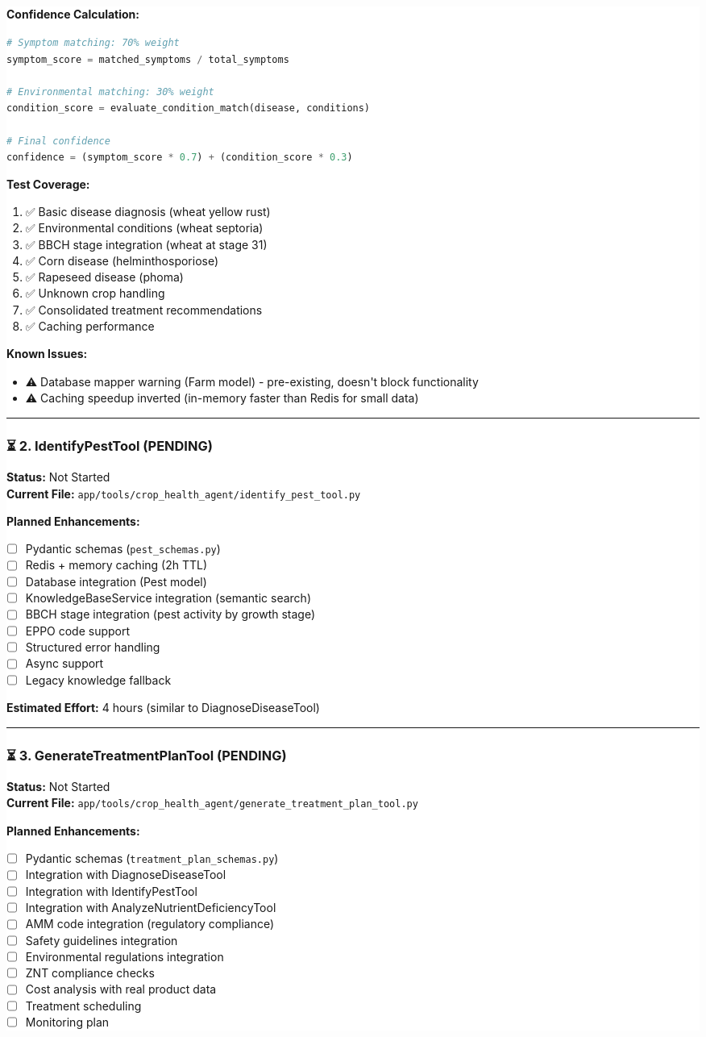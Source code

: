 **Confidence Calculation:**
```python
# Symptom matching: 70% weight
symptom_score = matched_symptoms / total_symptoms

# Environmental matching: 30% weight
condition_score = evaluate_condition_match(disease, conditions)

# Final confidence
confidence = (symptom_score * 0.7) + (condition_score * 0.3)
```

**Test Coverage:**
1. ✅ Basic disease diagnosis (wheat yellow rust)
2. ✅ Environmental conditions (wheat septoria)
3. ✅ BBCH stage integration (wheat at stage 31)
4. ✅ Corn disease (helminthosporiose)
5. ✅ Rapeseed disease (phoma)
6. ✅ Unknown crop handling
7. ✅ Consolidated treatment recommendations
8. ✅ Caching performance

**Known Issues:**
- ⚠️ Database mapper warning (Farm model) - pre-existing, doesn't block functionality
- ⚠️ Caching speedup inverted (in-memory faster than Redis for small data)

---

### ⏳ 2. IdentifyPestTool (PENDING)
**Status:** Not Started  
**Current File:** `app/tools/crop_health_agent/identify_pest_tool.py`

**Planned Enhancements:**
- [ ] Pydantic schemas (`pest_schemas.py`)
- [ ] Redis + memory caching (2h TTL)
- [ ] Database integration (Pest model)
- [ ] KnowledgeBaseService integration (semantic search)
- [ ] BBCH stage integration (pest activity by growth stage)
- [ ] EPPO code support
- [ ] Structured error handling
- [ ] Async support
- [ ] Legacy knowledge fallback

**Estimated Effort:** 4 hours (similar to DiagnoseDiseaseTool)

---

### ⏳ 3. GenerateTreatmentPlanTool (PENDING)
**Status:** Not Started  
**Current File:** `app/tools/crop_health_agent/generate_treatment_plan_tool.py`

**Planned Enhancements:**
- [ ] Pydantic schemas (`treatment_plan_schemas.py`)
- [ ] Integration with DiagnoseDiseaseTool
- [ ] Integration with IdentifyPestTool
- [ ] Integration with AnalyzeNutrientDeficiencyTool
- [ ] AMM code integration (regulatory compliance)
- [ ] Safety guidelines integration
- [ ] Environmental regulations integration
- [ ] ZNT compliance checks
- [ ] Cost analysis with real product data
- [ ] Treatment scheduling
- [ ] Monitoring plan
